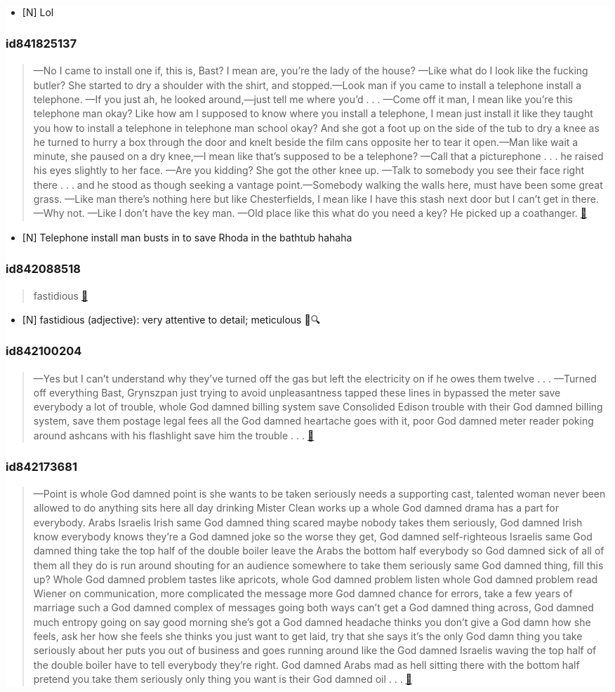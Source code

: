 - [N] Lol

### id841825137

> —No I came to install one if, this is, Bast? I mean are, you’re the lady of the house?
> —Like what do I look like the fucking butler? She started to dry a shoulder with the shirt, and stopped.—Look man if you came to install a telephone install a telephone.
> —If you just ah, he looked around,—just tell me where you’d . . .
> —Come off it man, I mean like you’re this telephone man okay? Like how am I supposed to know where you install a telephone, I mean just install it like they taught you how to install a telephone in telephone man school okay? And she got a foot up on the side of the tub to dry a knee as he turned to hurry a box through the door and knelt beside the film cans opposite her to tear it open.—Man like wait a minute, she paused on a dry knee,—I mean like that’s supposed to be a telephone?
> —Call that a picturephone . . . he raised his eyes slightly to her face.
> —Are you kidding? She got the other knee up.
> —Talk to somebody you see their face right there . . . and he stood as though seeking a vantage point.—Somebody walking the walls here, must have been some great grass.
> —Like man there’s nothing here but like Chesterfields, I mean like I have this stash next door but I can’t get in there.
> —Why not.
> —Like I don’t have the key man.
> —Old place like this what do you need a key? He picked up a coathanger. <span class='highlight-link'>[🔗](https://read.readwise.io/read/01jj3jeke8dtp4rdkp6043tj40)</span>

- [N] Telephone install man busts in to save Rhoda in the bathtub hahaha

### id842088518

> fastidious <span class='highlight-link'>[🔗](https://read.readwise.io/read/01jj5q7fjbgq60teqfr32vm9sk)</span>

- [N] fastidious (adjective): very attentive to detail; meticulous 🎨🔍

### id842100204

> —Yes but I can’t understand why they’ve turned off the gas but left the electricity on if he owes them twelve . . .
> —Turned off everything Bast, Grynszpan just trying to avoid unpleasantness tapped these lines in bypassed the meter save everybody a lot of trouble, whole God damned billing system save Consolided Edison trouble with their God damned billing system, save them postage legal fees all the God damned heartache goes with it, poor God damned meter reader poking around ashcans with his flashlight save him the trouble . . . <span class='highlight-link'>[🔗](https://read.readwise.io/read/01jj5t2wfth9mz145qqkkxn690)</span>

### id842173681

> —Point is whole God damned point is she wants to be taken seriously needs a supporting cast, talented woman never been allowed to do anything sits here all day drinking Mister Clean works up a whole God damned drama has a part for everybody. Arabs Israelis Irish same God damned thing scared maybe nobody takes them seriously, God damned Irish know everybody knows they’re a God damned joke so the worse they get, God damned self-righteous Israelis same God damned thing take the top half of the double boiler leave the Arabs the bottom half everybody so God damned sick of all of them all they do is run around shouting for an audience somewhere to take them seriously same God damned thing, fill this up? Whole God damned problem tastes like apricots, whole God damned problem listen whole God damned problem read Wiener on communication, more complicated the message more God damned chance for errors, take a few years of marriage such a God damned complex of messages going both ways can’t get a God damned thing across, God damned much entropy going on say good morning she’s got a God damned headache thinks you don’t give a God damn how she feels, ask her how she feels she thinks you just want to get laid, try that she says it’s the only God damn thing you take seriously about her puts you out of business and goes running around like the God damned Israelis waving the top half of the double boiler have to tell everybody they’re right. God damned Arabs mad as hell sitting there with the bottom half pretend you take them seriously only thing you want is their God damned oil . . . <span class='highlight-link'>[🔗](https://read.readwise.io/read/01jj64sacvt60xttfmvqmcg80y)</span>
